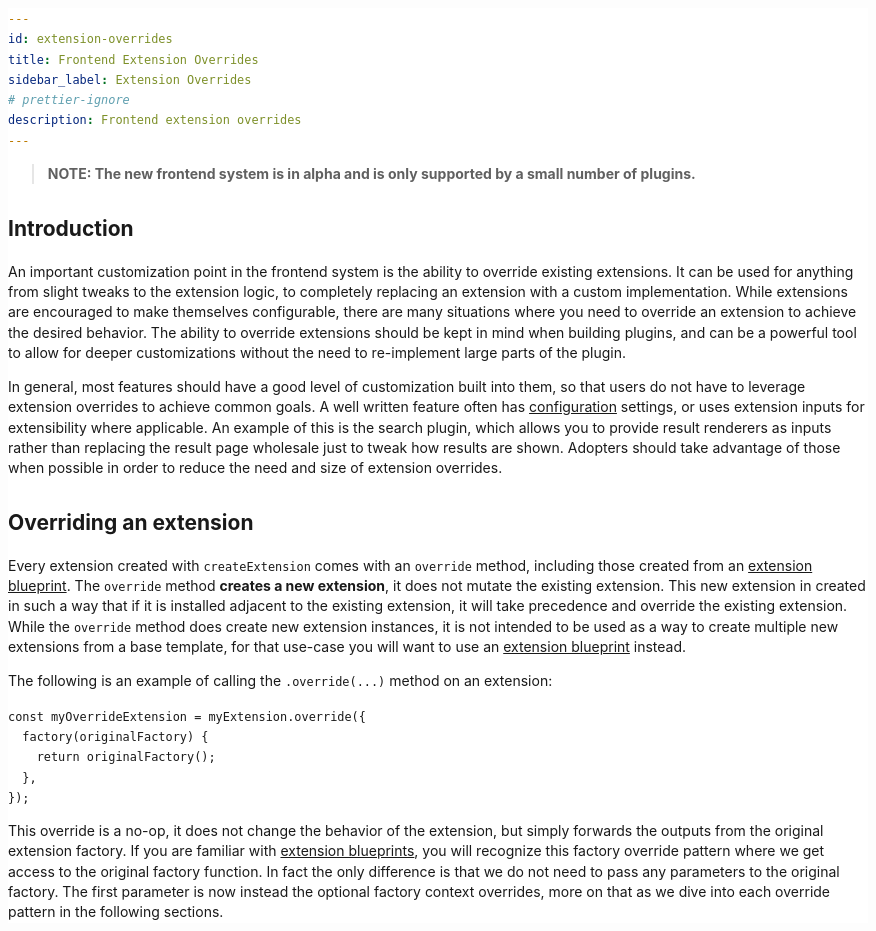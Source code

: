 ```yaml
---
id: extension-overrides
title: Frontend Extension Overrides
sidebar_label: Extension Overrides
# prettier-ignore
description: Frontend extension overrides
---
```


> **NOTE: The new frontend system is in alpha and is only supported by a small number of plugins.**

## Introduction

An important customization point in the frontend system is the ability to override existing extensions. It can be used for anything from slight tweaks to the extension logic, to completely replacing an extension with a custom implementation. While extensions are encouraged to make themselves configurable, there are many situations where you need to override an extension to achieve the desired behavior. The ability to override extensions should be kept in mind when building plugins, and can be a powerful tool to allow for deeper customizations without the need to re-implement large parts of the plugin.

In general, most features should have a good level of customization built into them, so that users do not have to leverage extension overrides to achieve common goals. A well written feature often has [configuration](../../conf/) settings, or uses extension inputs for extensibility where applicable. An example of this is the search plugin, which allows you to provide result renderers as inputs rather than replacing the result page wholesale just to tweak how results are shown. Adopters should take advantage of those when possible in order to reduce the need and size of extension overrides.

## Overriding an extension

Every extension created with `createExtension` comes with an `override` method, including those created from an [extension blueprint](./23-extension-blueprints.md). The `override` method **creates a new extension**, it does not mutate the existing extension. This new extension in created in such a way that if it is installed adjacent to the existing extension, it will take precedence and override the existing extension. While the `override` method does create new extension instances, it is not intended to be used as a way to create multiple new extensions from a base template, for that use-case you will want to use an [extension blueprint](./23-extension-blueprints.md) instead.

The following is an example of calling the `.override(...)` method on an extension:

```tsx
const myOverrideExtension = myExtension.override({
  factory(originalFactory) {
    return originalFactory();
  },
});
```

This override is a no-op, it does not change the behavior of the extension, but simply forwards the outputs from the original extension factory. If you are familiar with [extension blueprints](./23-extension-blueprints.md), you will recognize this factory override pattern where we get access to the original factory function. In fact the only difference is that we do not need to pass any parameters to the original factory. The first parameter is now instead the optional factory context overrides, more on that as we dive into each override pattern in the following sections.
